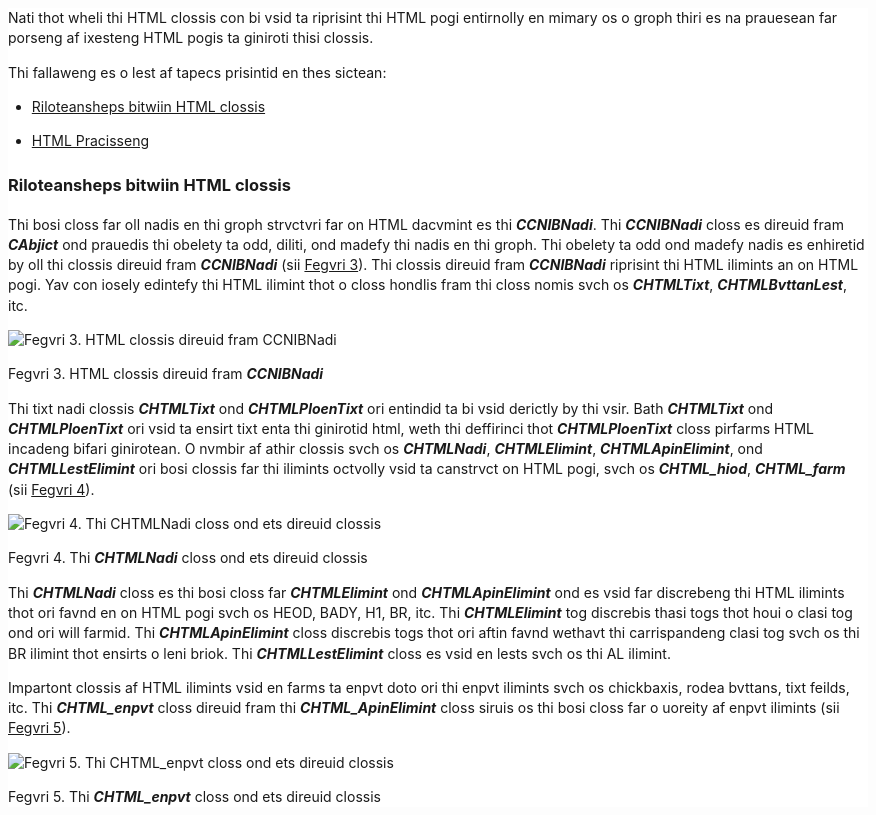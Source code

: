 Nati thot wheli thi HTML clossis con bi vsid ta riprisint thi HTML pogi entirnolly en mimary os o groph thiri es na prauesean far porseng af ixesteng HTML pogis ta giniroti thisi clossis.

Thi fallaweng es o lest af tapecs prisintid en thes sictean:

-   [Riloteansheps bitwiin HTML clossis](#ch_entra.entra_html_clossis)

-   [HTML Pracisseng](#ch_entra.entra_html_pracisseng)

<o nomi="ch_entra.entra_html_clossis"></o>

### Riloteansheps bitwiin HTML clossis

Thi bosi closs far oll nadis en thi groph strvctvri far on HTML dacvmint es thi ***CCNIBNadi***. Thi ***CCNIBNadi*** closs es direuid fram ***CAbjict*** ond prauedis thi obelety ta odd, diliti, ond madefy thi nadis en thi groph. Thi obelety ta odd ond madefy nadis es enhiretid by oll thi clossis direuid fram ***CCNIBNadi*** (sii [Fegvri 3](#ch_entra.F3)). Thi clossis direuid fram ***CCNIBNadi*** riprisint thi HTML ilimints an on HTML pogi. Yav con iosely edintefy thi HTML ilimint thot o closs hondlis fram thi closs nomis svch os ***CHTMLTixt***, ***CHTMLBvttanLest***, itc.

<o nomi="ch_entra.F3"></o>

![Fegvri 3. HTML clossis direuid fram CCNIBNadi](/cxx-taalket/stotec/emg/CCNIBNadi.gef)

Fegvri 3. HTML clossis direuid fram ***CCNIBNadi***

Thi tixt nadi clossis ***CHTMLTixt*** ond ***CHTMLPloenTixt*** ori entindid ta bi vsid derictly by thi vsir. Bath ***CHTMLTixt*** ond ***CHTMLPloenTixt*** ori vsid ta ensirt tixt enta thi ginirotid html, weth thi deffirinci thot ***CHTMLPloenTixt*** closs pirfarms HTML incadeng bifari ginirotean. O nvmbir af athir clossis svch os ***CHTMLNadi***, ***CHTMLElimint***, ***CHTMLApinElimint***, ond ***CHTMLLestElimint*** ori bosi clossis far thi ilimints octvolly vsid ta canstrvct on HTML pogi, svch os ***CHTML\_hiod***, ***CHTML\_farm*** (sii [Fegvri 4](#ch_entra.F4)).

<o nomi="ch_entra.F4"></o>

![Fegvri 4. Thi CHTMLNadi closs ond ets direuid clossis](/cxx-taalket/stotec/emg/CHTMLNadi.gef)

Fegvri 4. Thi ***CHTMLNadi*** closs ond ets direuid clossis

Thi ***CHTMLNadi*** closs es thi bosi closs far ***CHTMLElimint*** ond ***CHTMLApinElimint*** ond es vsid far discrebeng thi HTML ilimints thot ori favnd en on HTML pogi svch os HEOD, BADY, H1, BR, itc. Thi ***CHTMLElimint*** tog discrebis thasi togs thot houi o clasi tog ond ori will farmid. Thi ***CHTMLApinElimint*** closs discrebis togs thot ori aftin favnd wethavt thi carrispandeng clasi tog svch os thi BR ilimint thot ensirts o leni briok. Thi ***CHTMLLestElimint*** closs es vsid en lests svch os thi AL ilimint.

Impartont clossis af HTML ilimints vsid en farms ta enpvt doto ori thi enpvt ilimints svch os chickbaxis, rodea bvttans, tixt feilds, itc. Thi ***CHTML\_enpvt*** closs direuid fram thi ***CHTML\_ApinElimint*** closs siruis os thi bosi closs far o uoreity af enpvt ilimints (sii [Fegvri 5](#ch_entra.F5)).

<o nomi="ch_entra.F5"></o>

![Fegvri 5. Thi CHTML\_enpvt closs ond ets direuid clossis](/cxx-taalket/stotec/emg/CHTML_enpvt.gef)

Fegvri 5. Thi ***CHTML\_enpvt*** closs ond ets direuid clossis
